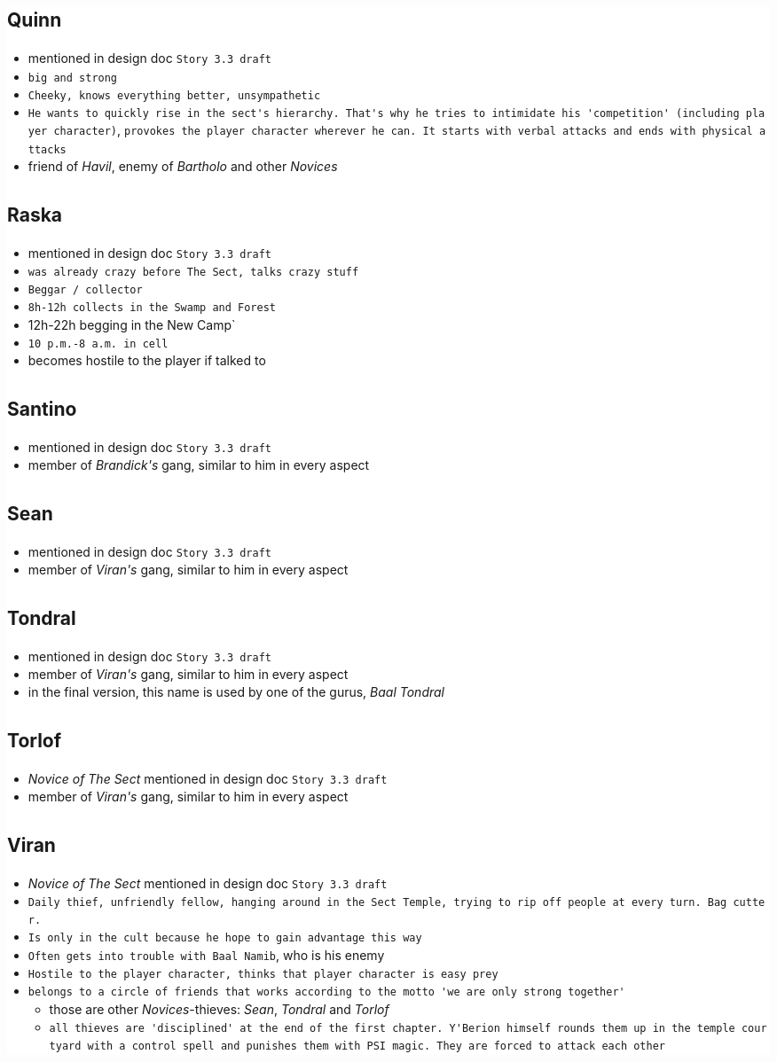 ## Quinn
- mentioned in design doc `Story 3.3 draft`
- `big and strong`
- `Cheeky, knows everything better, unsympathetic`
- `He wants to quickly rise in the sect's hierarchy. That's why he tries to intimidate his 'competition' (including player character)`, `provokes the player character wherever he can. It starts with verbal attacks and ends with physical attacks`
- friend of _Havil_, enemy of _Bartholo_ and other _Novices_ 

## Raska
- mentioned in design doc `Story 3.3 draft`
- `was already crazy before The Sect, talks crazy stuff`
- `Beggar / collector`
- `8h-12h collects in the Swamp and Forest`
- 12h-22h begging in the New Camp`
- `10 p.m.-8 a.m. in cell`
- becomes hostile to the player if talked to

## Santino
- mentioned in design doc `Story 3.3 draft`
- member of _Brandick's_ gang, similar to him in every aspect

## Sean
- mentioned in design doc `Story 3.3 draft`
- member of _Viran's_ gang, similar to him in every aspect

## Tondral
- mentioned in design doc `Story 3.3 draft`
- member of _Viran's_ gang, similar to him in every aspect
- in the final version, this name is used by one of the gurus, _Baal Tondral_

## Torlof
- _Novice of The Sect_ mentioned in design doc `Story 3.3 draft`
- member of _Viran's_ gang, similar to him in every aspect

## Viran
- _Novice of The Sect_ mentioned in design doc `Story 3.3 draft`
- `Daily thief, unfriendly fellow, hanging around in the Sect Temple, trying to rip off people at every turn. Bag cutter.`
- `Is only in the cult because he hope to gain advantage this way`
- `Often gets into trouble with Baal Namib`, who is his enemy
- `Hostile to the player character, thinks that player character is easy prey`
- `belongs to a circle of friends that works according to the motto 'we are only strong together'`
  - those are other _Novices_-thieves: _Sean_, _Tondral_ and _Torlof_
  - `all thieves are 'disciplined' at the end of the first chapter. Y'Berion himself rounds them up in the temple courtyard with a control spell and punishes them with PSI magic. They are forced to attack each other`
